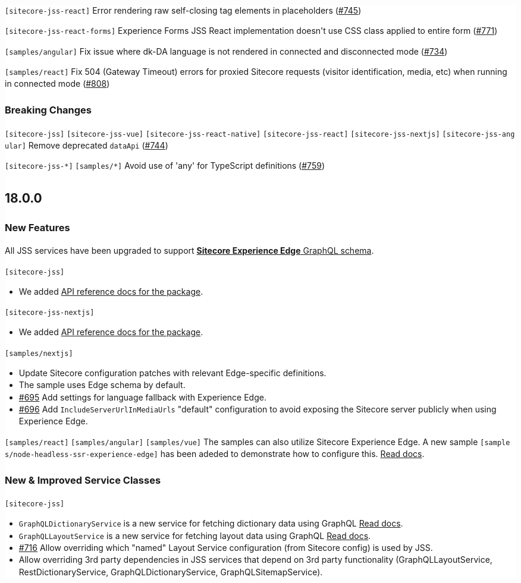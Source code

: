 `[sitecore-jss-react]` Error rendering raw self-closing tag elements in placeholders ([#745](https://github.com/Sitecore/jss/pull/745))

`[sitecore-jss-react-forms]` Experience Forms JSS React implementation doesn't use CSS class applied to entire form ([#771](https://github.com/Sitecore/jss/pull/771))

`[samples/angular]` Fix issue where dk-DA language is not rendered in connected and disconnected mode ([#734](https://github.com/Sitecore/jss/pull/734))

`[samples/react]` Fix 504 (Gateway Timeout) errors for proxied Sitecore requests (visitor identification, media, etc) when running in connected mode ([#808](https://github.com/Sitecore/jss/pull/808))

### Breaking Changes

`[sitecore-jss]` `[sitecore-jss-vue]` `[sitecore-jss-react-native]` `[sitecore-jss-react]` `[sitecore-jss-nextjs]` `[sitecore-jss-angular]` Remove deprecated `dataApi` ([#744](https://github.com/Sitecore/jss/pull/744))

`[sitecore-jss-*]` `[samples/*]` Avoid use of 'any' for TypeScript definitions ([#759](https://github.com/Sitecore/jss/pull/759))


## 18.0.0

### New Features
All JSS services have been upgraded to support [**Sitecore Experience Edge** GraphQL schema](https://doc.sitecore.com/developers/101/developer-tools/en/the-experience-edge-schema.html).

`[sitecore-jss]`
* We added [API reference docs for the package](https://github.com/Sitecore/jss/tree/release/18.0.0/ref-docs/sitecore-jss).

`[sitecore-jss-nextjs]`
* We added [API reference docs for the package](https://github.com/Sitecore/jss/tree/release/18.0.0/ref-docs/sitecore-jss-nextjs).

`[samples/nextjs]`
* Update Sitecore configuration patches with relevant Edge-specific definitions.
* The sample uses Edge schema by default.
* [#695](https://github.com/Sitecore/jss/pull/695) Add settings for language fallback with Experience Edge.
* [#696](https://github.com/Sitecore/jss/pull/696) Add `IncludeServerUrlInMediaUrls` "default" configuration to avoid exposing the Sitecore server publicly when using Experience Edge.

`[samples/react]` `[samples/angular]` `[samples/vue]` The samples can also utilize Sitecore Experience Edge. A new sample `[samples/node-headless-ssr-experience-edge]` has been adeded to demonstrate how to configure this. [Read docs](/docs/techniques/ssr/sitecore-experience-edge).

### New & Improved Service Classes

`[sitecore-jss]`
* `GraphQLDictionaryService` is a new service for fetching dictionary data using GraphQL [Read docs](https://jss.sitecore.com/docs/fundamentals/services/dictionary/jss-dictionary-api).
* `GraphQLLayoutService` is a new service for fetching layout data using GraphQL [Read docs](https://jss.sitecore.com/docs/fundamentals/services/layout/jss-layout-api).
* [#716](https://github.com/Sitecore/jss/pull/716) Allow overriding which "named" Layout Service configuration (from Sitecore config) is used by JSS.
* Allow overriding 3rd party dependencies in JSS services that depend on 3rd party functionality (GraphQLLayoutService, RestDictionaryService, GraphQLDictionaryService, GraphQLSitemapService).
